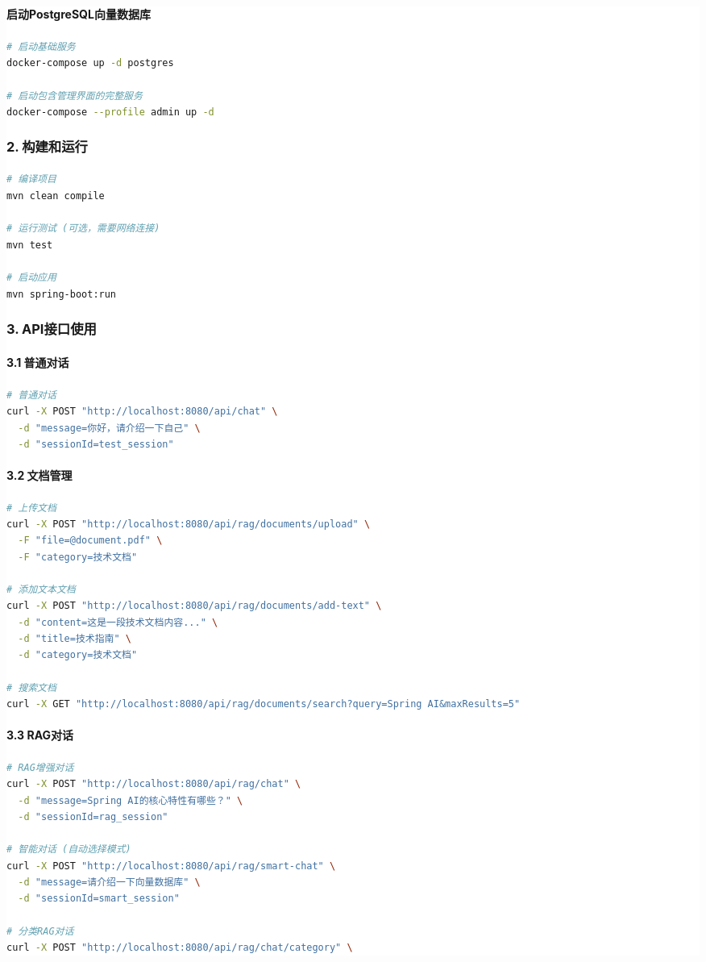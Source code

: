 #### 启动PostgreSQL向量数据库
```bash
# 启动基础服务
docker-compose up -d postgres

# 启动包含管理界面的完整服务
docker-compose --profile admin up -d
```

### 2. 构建和运行

```bash
# 编译项目
mvn clean compile

# 运行测试 (可选，需要网络连接)
mvn test

# 启动应用
mvn spring-boot:run
```

### 3. API接口使用

#### 3.1 普通对话

```bash
# 普通对话
curl -X POST "http://localhost:8080/api/chat" \
  -d "message=你好，请介绍一下自己" \
  -d "sessionId=test_session"
```

#### 3.2 文档管理

```bash
# 上传文档
curl -X POST "http://localhost:8080/api/rag/documents/upload" \
  -F "file=@document.pdf" \
  -F "category=技术文档"

# 添加文本文档
curl -X POST "http://localhost:8080/api/rag/documents/add-text" \
  -d "content=这是一段技术文档内容..." \
  -d "title=技术指南" \
  -d "category=技术文档"

# 搜索文档
curl -X GET "http://localhost:8080/api/rag/documents/search?query=Spring AI&maxResults=5"
```

#### 3.3 RAG对话

```bash
# RAG增强对话
curl -X POST "http://localhost:8080/api/rag/chat" \
  -d "message=Spring AI的核心特性有哪些？" \
  -d "sessionId=rag_session"

# 智能对话 (自动选择模式)
curl -X POST "http://localhost:8080/api/rag/smart-chat" \
  -d "message=请介绍一下向量数据库" \
  -d "sessionId=smart_session"

# 分类RAG对话
curl -X POST "http://localhost:8080/api/rag/chat/category" \
```